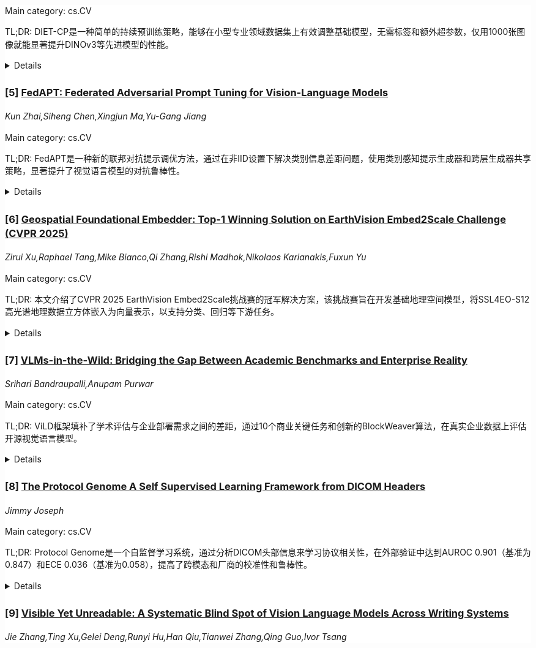 Main category: cs.CV

TL;DR: DIET-CP是一种简单的持续预训练策略，能够在小型专业领域数据集上有效调整基础模型，无需标签和额外超参数，仅用1000张图像就能显著提升DINOv3等先进模型的性能。


<details><summary>Details</summary></details>


### [5] [FedAPT: Federated Adversarial Prompt Tuning for Vision-Language Models](https://arxiv.org/abs/2509.06992)
*Kun Zhai,Siheng Chen,Xingjun Ma,Yu-Gang Jiang*

Main category: cs.CV

TL;DR: FedAPT是一种新的联邦对抗提示调优方法，通过在非IID设置下解决类别信息差距问题，使用类别感知提示生成器和跨层生成器共享策略，显著提升了视觉语言模型的对抗鲁棒性。


<details><summary>Details</summary></details>


### [6] [Geospatial Foundational Embedder: Top-1 Winning Solution on EarthVision Embed2Scale Challenge (CVPR 2025)](https://arxiv.org/abs/2509.06993)
*Zirui Xu,Raphael Tang,Mike Bianco,Qi Zhang,Rishi Madhok,Nikolaos Karianakis,Fuxun Yu*

Main category: cs.CV

TL;DR: 本文介绍了CVPR 2025 EarthVision Embed2Scale挑战赛的冠军解决方案，该挑战赛旨在开发基础地理空间模型，将SSL4EO-S12高光谱地理数据立方体嵌入为向量表示，以支持分类、回归等下游任务。


<details><summary>Details</summary></details>


### [7] [VLMs-in-the-Wild: Bridging the Gap Between Academic Benchmarks and Enterprise Reality](https://arxiv.org/abs/2509.06994)
*Srihari Bandraupalli,Anupam Purwar*

Main category: cs.CV

TL;DR: ViLD框架填补了学术评估与企业部署需求之间的差距，通过10个商业关键任务和创新的BlockWeaver算法，在真实企业数据上评估开源视觉语言模型。


<details><summary>Details</summary></details>


### [8] [The Protocol Genome A Self Supervised Learning Framework from DICOM Headers](https://arxiv.org/abs/2509.06995)
*Jimmy Joseph*

Main category: cs.CV

TL;DR: Protocol Genome是一个自监督学习系统，通过分析DICOM头部信息来学习协议相关性，在外部验证中达到AUROC 0.901（基准为0.847）和ECE 0.036（基准为0.058），提高了跨模态和厂商的校准性和鲁棒性。


<details><summary>Details</summary></details>


### [9] [Visible Yet Unreadable: A Systematic Blind Spot of Vision Language Models Across Writing Systems](https://arxiv.org/abs/2509.06996)
*Jie Zhang,Ting Xu,Gelei Deng,Runyi Hu,Han Qiu,Tianwei Zhang,Qing Guo,Ivor Tsang*

